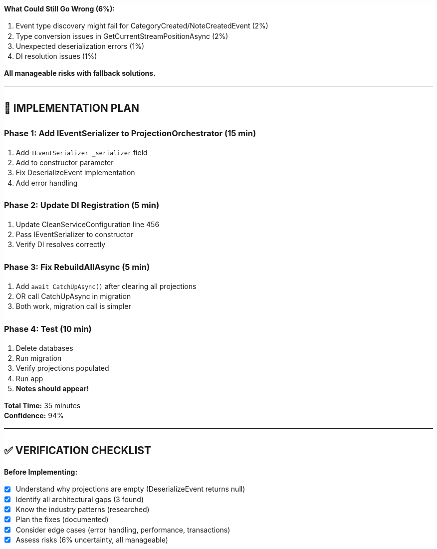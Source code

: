 **What Could Still Go Wrong (6%):**
1. Event type discovery might fail for CategoryCreated/NoteCreatedEvent (2%)
2. Type conversion issues in GetCurrentStreamPositionAsync (2%)
3. Unexpected deserialization errors (1%)
4. DI resolution issues (1%)

**All manageable risks with fallback solutions.**

---

## 🎯 IMPLEMENTATION PLAN

### **Phase 1: Add IEventSerializer to ProjectionOrchestrator** (15 min)

1. Add `IEventSerializer _serializer` field
2. Add to constructor parameter
3. Fix DeserializeEvent implementation
4. Add error handling

### **Phase 2: Update DI Registration** (5 min)

1. Update CleanServiceConfiguration line 456
2. Pass IEventSerializer to constructor
3. Verify DI resolves correctly

### **Phase 3: Fix RebuildAllAsync** (5 min)

1. Add `await CatchUpAsync()` after clearing all projections
2. OR call CatchUpAsync in migration
3. Both work, migration call is simpler

### **Phase 4: Test** (10 min)

1. Delete databases
2. Run migration
3. Verify projections populated
4. Run app
5. **Notes should appear!**

**Total Time:** 35 minutes  
**Confidence:** 94%

---

## ✅ VERIFICATION CHECKLIST

**Before Implementing:**
- [x] Understand why projections are empty (DeserializeEvent returns null)
- [x] Identify all architectural gaps (3 found)
- [x] Know the industry patterns (researched)
- [x] Plan the fixes (documented)
- [x] Consider edge cases (error handling, performance, transactions)
- [x] Assess risks (6% uncertainty, all manageable)
